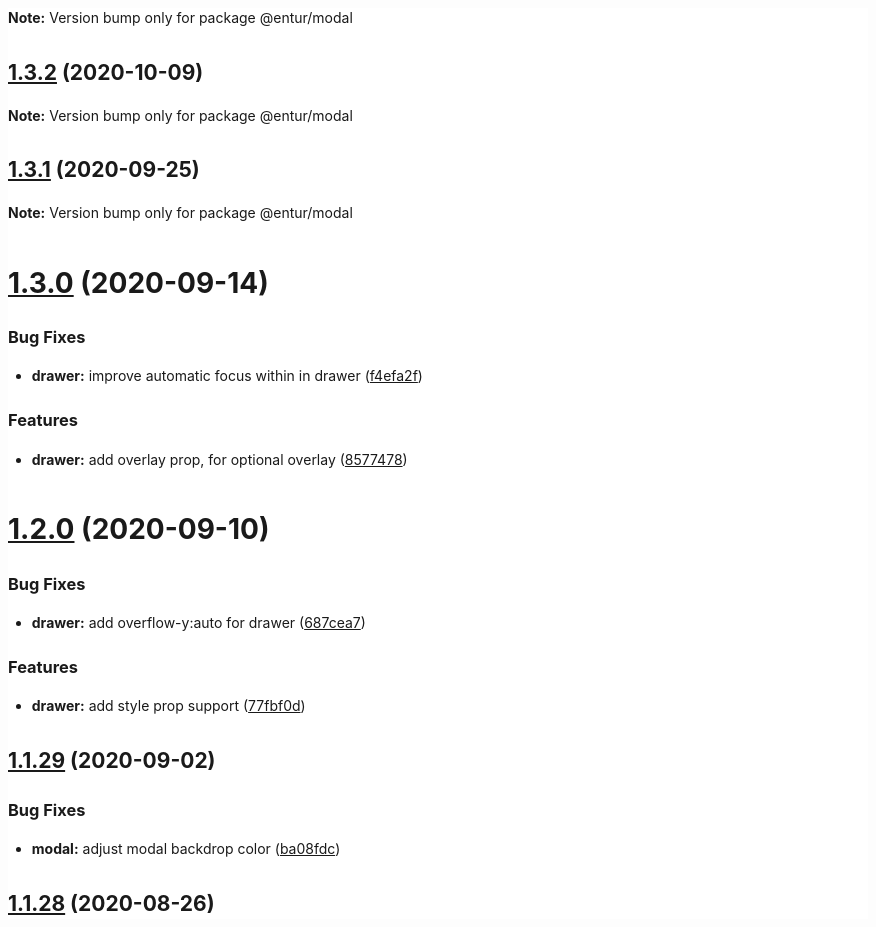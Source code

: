 **Note:** Version bump only for package @entur/modal

## [1.3.2](https://bitbucket.org/enturas/design-system/compare/@entur/modal@1.3.1...@entur/modal@1.3.2) (2020-10-09)

**Note:** Version bump only for package @entur/modal

## [1.3.1](https://bitbucket.org/enturas/design-system/compare/@entur/modal@1.3.0...@entur/modal@1.3.1) (2020-09-25)

**Note:** Version bump only for package @entur/modal

# [1.3.0](https://bitbucket.org/enturas/design-system/compare/@entur/modal@1.2.0...@entur/modal@1.3.0) (2020-09-14)

### Bug Fixes

- **drawer:** improve automatic focus within in drawer ([f4efa2f](https://bitbucket.org/enturas/design-system/commits/f4efa2f2ad3d09cf7806d26e0d0526041ac463f7))

### Features

- **drawer:** add overlay prop, for optional overlay ([8577478](https://bitbucket.org/enturas/design-system/commits/85774782d653138073af2ad73c0924347d80e1aa))

# [1.2.0](https://bitbucket.org/enturas/design-system/compare/@entur/modal@1.1.29...@entur/modal@1.2.0) (2020-09-10)

### Bug Fixes

- **drawer:** add overflow-y:auto for drawer ([687cea7](https://bitbucket.org/enturas/design-system/commits/687cea7ac5f3451951930a5a882ffbb3ad3a8615))

### Features

- **drawer:** add style prop support ([77fbf0d](https://bitbucket.org/enturas/design-system/commits/77fbf0d74450930ca9359b51ca1c09dbe1070fc0))

## [1.1.29](https://bitbucket.org/enturas/design-system/compare/@entur/modal@1.1.28...@entur/modal@1.1.29) (2020-09-02)

### Bug Fixes

- **modal:** adjust modal backdrop color ([ba08fdc](https://bitbucket.org/enturas/design-system/commits/ba08fdca717b88a588023e0467d14a8220ef9d5b))

## [1.1.28](https://bitbucket.org/enturas/design-system/compare/@entur/modal@1.1.27...@entur/modal@1.1.28) (2020-08-26)
